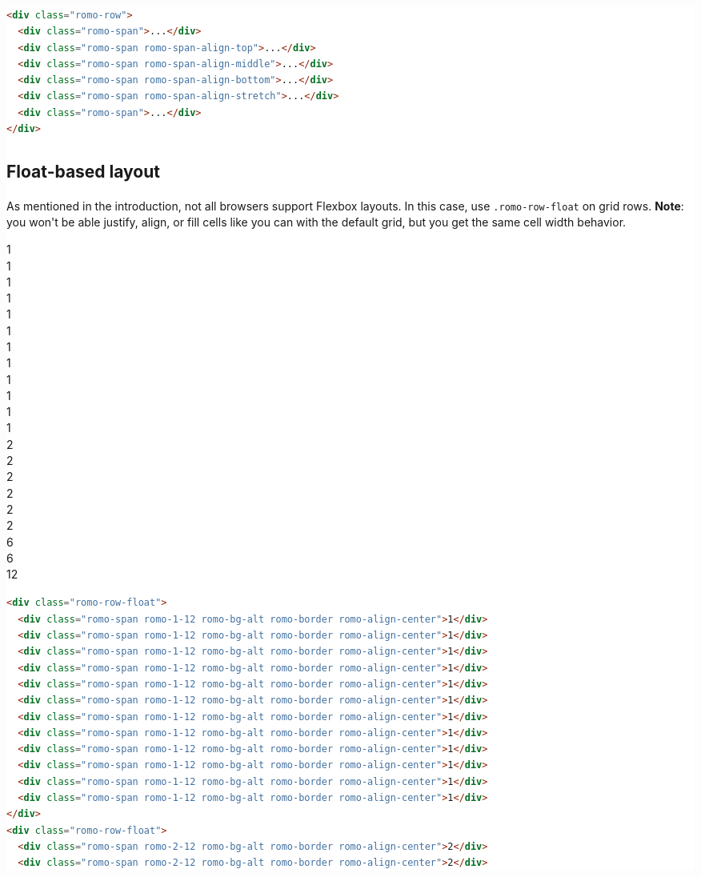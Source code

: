 ```html
<div class="romo-row">
  <div class="romo-span">...</div>
  <div class="romo-span romo-span-align-top">...</div>
  <div class="romo-span romo-span-align-middle">...</div>
  <div class="romo-span romo-span-align-bottom">...</div>
  <div class="romo-span romo-span-align-stretch">...</div>
  <div class="romo-span">...</div>
</div>
```

## Float-based layout

As mentioned in the introduction, not all browsers support Flexbox layouts.  In this case, use `.romo-row-float` on grid rows.  **Note**: you won't be able justify, align, or fill cells like you can with the default grid, but you get the same cell width behavior.

<div class="romo-row-float">
  <div class="romo-span romo-1-12 romo-bg-alt romo-border romo-align-center">1</div>
  <div class="romo-span romo-1-12 romo-bg-alt romo-border romo-align-center">1</div>
  <div class="romo-span romo-1-12 romo-bg-alt romo-border romo-align-center">1</div>
  <div class="romo-span romo-1-12 romo-bg-alt romo-border romo-align-center">1</div>
  <div class="romo-span romo-1-12 romo-bg-alt romo-border romo-align-center">1</div>
  <div class="romo-span romo-1-12 romo-bg-alt romo-border romo-align-center">1</div>
  <div class="romo-span romo-1-12 romo-bg-alt romo-border romo-align-center">1</div>
  <div class="romo-span romo-1-12 romo-bg-alt romo-border romo-align-center">1</div>
  <div class="romo-span romo-1-12 romo-bg-alt romo-border romo-align-center">1</div>
  <div class="romo-span romo-1-12 romo-bg-alt romo-border romo-align-center">1</div>
  <div class="romo-span romo-1-12 romo-bg-alt romo-border romo-align-center">1</div>
  <div class="romo-span romo-1-12 romo-bg-alt romo-border romo-align-center">1</div>
</div>
<div class="romo-row-float">
  <div class="romo-span romo-2-12 romo-bg-alt romo-border romo-align-center">2</div>
  <div class="romo-span romo-2-12 romo-bg-alt romo-border romo-align-center">2</div>
  <div class="romo-span romo-2-12 romo-bg-alt romo-border romo-align-center">2</div>
  <div class="romo-span romo-2-12 romo-bg-alt romo-border romo-align-center">2</div>
  <div class="romo-span romo-2-12 romo-bg-alt romo-border romo-align-center">2</div>
  <div class="romo-span romo-2-12 romo-bg-alt romo-border romo-align-center">2</div>
</div>
<div class="romo-row-float">
  <div class="romo-span romo-6-12 romo-bg-alt romo-border romo-align-center">6</div>
  <div class="romo-span romo-6-12 romo-bg-alt romo-border romo-align-center">6</div>
</div>
<div class="romo-row-float">
  <div class="romo-span romo-12-12 romo-bg-alt romo-border romo-align-center">12</div>
</div>

```html
<div class="romo-row-float">
  <div class="romo-span romo-1-12 romo-bg-alt romo-border romo-align-center">1</div>
  <div class="romo-span romo-1-12 romo-bg-alt romo-border romo-align-center">1</div>
  <div class="romo-span romo-1-12 romo-bg-alt romo-border romo-align-center">1</div>
  <div class="romo-span romo-1-12 romo-bg-alt romo-border romo-align-center">1</div>
  <div class="romo-span romo-1-12 romo-bg-alt romo-border romo-align-center">1</div>
  <div class="romo-span romo-1-12 romo-bg-alt romo-border romo-align-center">1</div>
  <div class="romo-span romo-1-12 romo-bg-alt romo-border romo-align-center">1</div>
  <div class="romo-span romo-1-12 romo-bg-alt romo-border romo-align-center">1</div>
  <div class="romo-span romo-1-12 romo-bg-alt romo-border romo-align-center">1</div>
  <div class="romo-span romo-1-12 romo-bg-alt romo-border romo-align-center">1</div>
  <div class="romo-span romo-1-12 romo-bg-alt romo-border romo-align-center">1</div>
  <div class="romo-span romo-1-12 romo-bg-alt romo-border romo-align-center">1</div>
</div>
<div class="romo-row-float">
  <div class="romo-span romo-2-12 romo-bg-alt romo-border romo-align-center">2</div>
  <div class="romo-span romo-2-12 romo-bg-alt romo-border romo-align-center">2</div>
```